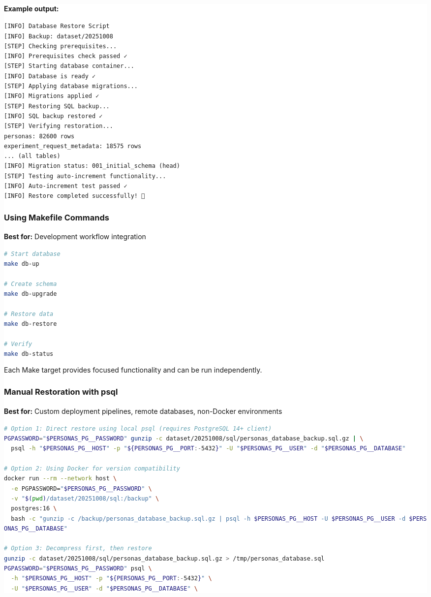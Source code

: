 **Example output:**
```
[INFO] Database Restore Script
[INFO] Backup: dataset/20251008
[STEP] Checking prerequisites...
[INFO] Prerequisites check passed ✓
[STEP] Starting database container...
[INFO] Database is ready ✓
[STEP] Applying database migrations...
[INFO] Migrations applied ✓
[STEP] Restoring SQL backup...
[INFO] SQL backup restored ✓
[STEP] Verifying restoration...
personas: 82600 rows
experiment_request_metadata: 18575 rows
... (all tables)
[INFO] Migration status: 001_initial_schema (head)
[STEP] Testing auto-increment functionality...
[INFO] Auto-increment test passed ✓
[INFO] Restore completed successfully! 🎉
```

### Using Makefile Commands

**Best for:** Development workflow integration

```bash
# Start database
make db-up

# Create schema
make db-upgrade

# Restore data
make db-restore

# Verify
make db-status
```

Each Make target provides focused functionality and can be run independently.

### Manual Restoration with psql

**Best for:** Custom deployment pipelines, remote databases, non-Docker environments

```bash
# Option 1: Direct restore using local psql (requires PostgreSQL 14+ client)
PGPASSWORD="$PERSONAS_PG__PASSWORD" gunzip -c dataset/20251008/sql/personas_database_backup.sql.gz | \
  psql -h "$PERSONAS_PG__HOST" -p "${PERSONAS_PG__PORT:-5432}" -U "$PERSONAS_PG__USER" -d "$PERSONAS_PG__DATABASE"

# Option 2: Using Docker for version compatibility
docker run --rm --network host \
  -e PGPASSWORD="$PERSONAS_PG__PASSWORD" \
  -v "$(pwd)/dataset/20251008/sql:/backup" \
  postgres:16 \
  bash -c "gunzip -c /backup/personas_database_backup.sql.gz | psql -h $PERSONAS_PG__HOST -U $PERSONAS_PG__USER -d $PERSONAS_PG__DATABASE"

# Option 3: Decompress first, then restore
gunzip -c dataset/20251008/sql/personas_database_backup.sql.gz > /tmp/personas_database.sql
PGPASSWORD="$PERSONAS_PG__PASSWORD" psql \
  -h "$PERSONAS_PG__HOST" -p "${PERSONAS_PG__PORT:-5432}" \
  -U "$PERSONAS_PG__USER" -d "$PERSONAS_PG__DATABASE" \
```